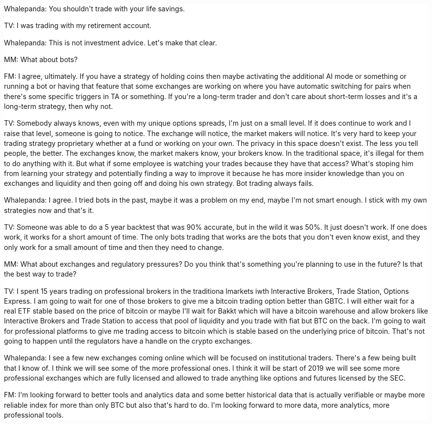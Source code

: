 Whalepanda: You shouldn't trade with your life savings.

TV: I was trading with my retirement account.

Whalepanda: This is not investment advice. Let's make that clear.

MM: What about bots?

FM: I agree, ultimately. If you have a strategy of holding coins then
maybe activating the additional AI mode or something or running a bot or
having that feature that some exchanges are working on where you have
automatic switching for pairs when there's some specific triggers in TA
or something. If you're a long-term trader and don't care about
short-term losses and it's a long-term strategy, then why not.

TV: Somebody always knows, even with my unique options spreads, I'm just
on a small level. If it does continue to work and I raise that level,
someone is going to notice. The exchange will notice, the market makers
will notice. It's very hard to keep your trading strategy proprietary
whether at a fund or working on your own. The privacy in this space
doesn't exist. The less you tell people, the better. The exchanges know,
the market makers know, your brokers know. In the traditional space,
it's illegal for them to do anything with it. But what if some employee
is watching your trades because they have that access? What's stoping
him from learning your strategy and potentially finding a way to improve
it because he has more insider knowledge than you on exchanges and
liquidity and then going off and doing his own strategy. Bot trading
always fails.

Whalepanda: I agree. I tried bots in the past, maybe it was a problem on
my end, maybe I'm not smart enough. I stick with my own strategies now
and that's it.

TV: Someone was able to do a 5 year backtest that was 90% accurate, but
in the wild it was 50%. It just doesn't work. If one does work, it works
for a short amount of time. The only bots trading that works are the
bots that you don't even know exist, and they only work for a small
amount of time and then they need to change.

MM: What about exchanges and regulatory pressures? Do you think that's
something you're planning to use in the future? Is that the best way to
trade?

TV: I spent 15 years trading on professional brokers in the traditiona
lmarkets iwth Interactive Brokers, Trade Station, Options Express. I am
going to wait for one of those brokers to give me a bitcoin trading
option better than GBTC. I will either wait for a real ETF stable based
on the price of bitcoin or maybe I'll wait for Bakkt which will have a
bitcoin warehouse and allow brokers like Interactive Brokers and Trade
Station to access that pool of liquidity and you trade with fiat but BTC
on the back. I'm going to wait for professional platforms to give me
trading access to bitcoin which is stable based on the underlying price
of bitcoin. That's not going to happen until the regulators have a
handle on the crypto exchanges.

Whalepanda: I see a few new exchanges coming online which will be
focused on institutional traders. There's a few being built that I know
of. I think we will see some of the more professional ones. I think it
will be start of 2019 we will see some more professional exchanges which
are fully licensed and allowed to trade anything like options and
futures licensed by the SEC.

FM: I'm looking forward to better tools and analytics data and some
better historical data that is actually verifiable or maybe more
reliable index for more than only BTC but also that's hard to do. I'm
looking forward to more data, more analytics, more professional tools.
